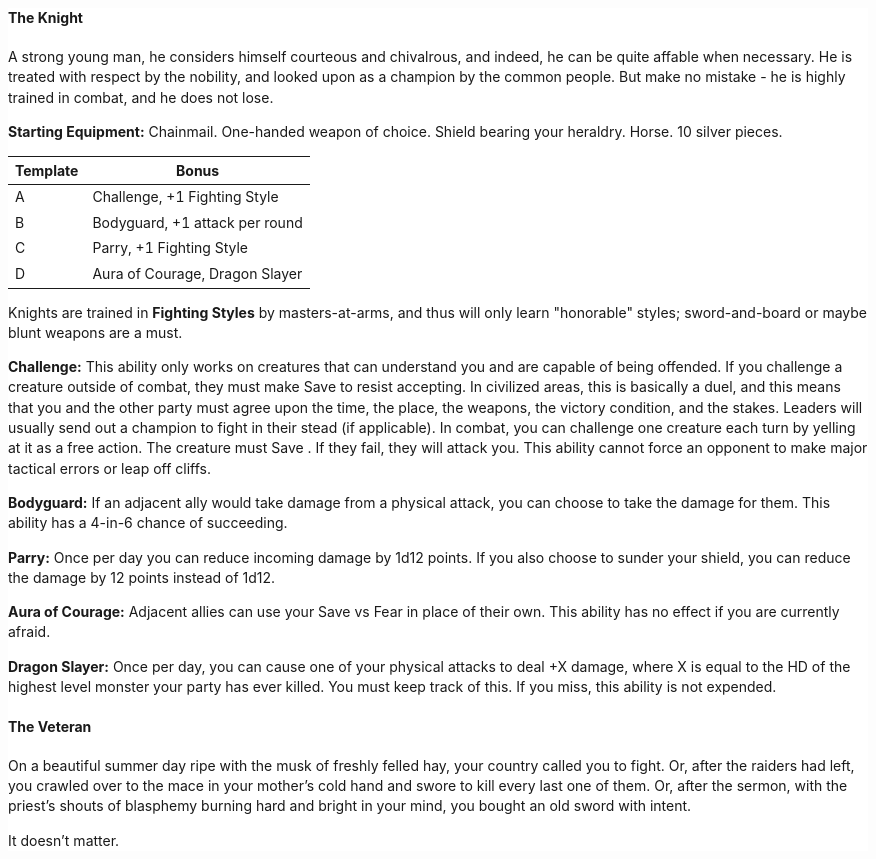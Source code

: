 #### The Knight

A strong young man, he considers himself courteous and chivalrous, and indeed,
he can be quite affable when necessary. He is treated with respect by the
nobility, and looked upon as a champion by the common people. But make no
mistake - he is highly trained in combat, and he does not lose.

**Starting Equipment:** Chainmail. One-handed weapon of choice. Shield bearing
your heraldry. Horse. 10 silver pieces.

Template |             Bonus
---------|-------------------------------
A    | Challenge, +1 Fighting Style
B    | Bodyguard, +1 attack per round
C    | Parry, +1 Fighting Style
D    | Aura of Courage, Dragon Slayer

Knights are trained in **Fighting Styles** by masters-at-arms, and thus will
only learn "honorable" styles; sword-and-board or maybe blunt weapons are a
must.

**Challenge:** This ability only works on creatures that can understand you and
are capable of being offended. If you challenge a creature outside of combat,
they must make Save to resist accepting. In civilized areas, this is basically a
duel, and this means that you and the other party must agree upon the time, the
place, the weapons, the victory condition, and the stakes. Leaders will usually
send out a champion to fight in their stead (if applicable). In combat, you can
challenge one creature each turn by yelling at it as a free action. The creature
must Save . If they fail, they will attack you. This ability cannot force an
opponent to make major tactical errors or leap off cliffs.

**Bodyguard:** If an adjacent ally would take damage from a physical attack, you
can choose to take the damage for them. This ability has a 4-in-6 chance of
succeeding.

**Parry:** Once per day you can reduce incoming damage by 1d12 points. If you
also choose to sunder your shield, you can reduce the damage by 12 points
instead of 1d12.

**Aura of Courage:** Adjacent allies can use your Save vs Fear in place of their
own. This ability has no effect if you are currently afraid.

**Dragon Slayer:** Once per day, you can cause one of your physical attacks to
deal +X damage, where X is equal to the HD of the highest level monster your
party has ever killed. You must keep track of this. If you miss, this ability is
not expended.

#### The Veteran

On a beautiful summer day ripe with the musk of freshly felled hay, your country
called you to fight. Or, after the raiders had left, you crawled over to the
mace in your mother’s cold hand and swore to kill every last one of them. Or,
after the sermon, with the priest’s shouts of blasphemy burning hard and bright
in your mind, you bought an old sword with intent.

It doesn’t matter.
